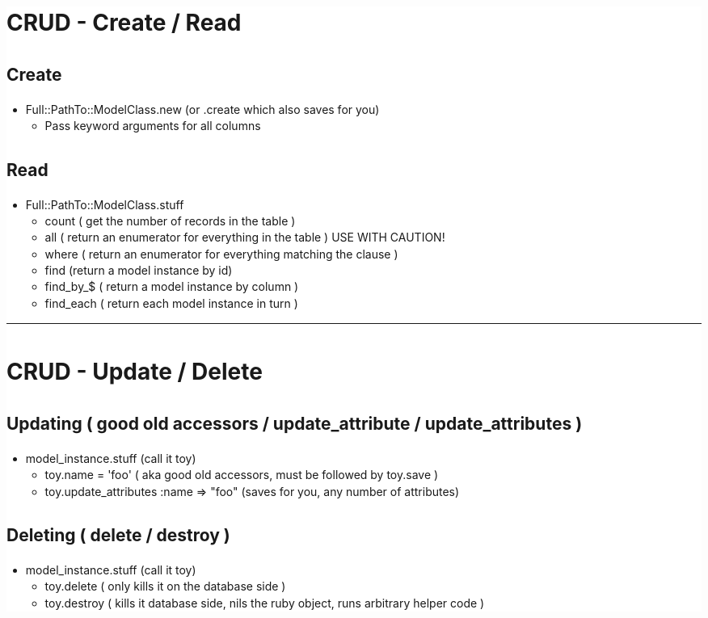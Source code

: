 
# CRUD - Create / Read

## Create
* Full::PathTo::ModelClass.new (or .create which also saves for you)
  * Pass keyword arguments for all columns

## Read
* Full::PathTo::ModelClass.stuff
  * count ( get the number of records in the table )
  * all ( return an enumerator for everything in the table ) USE WITH CAUTION!
  * where ( return an enumerator for everything matching the clause )
  * find (return a model instance by id)
  * find_by_$ ( return a model instance by column )
  * find_each ( return each model instance in turn )

---

# CRUD - Update / Delete

## Updating ( good old accessors / update_attribute / update_attributes )
* model_instance.stuff (call it toy)
  * toy.name = 'foo' ( aka good old accessors, must be followed by toy.save )
  * toy.update_attributes :name => "foo" (saves for you, any number of attributes)

## Deleting ( delete / destroy )
* model_instance.stuff (call it toy)
  * toy.delete ( only kills it on the database side )
  * toy.destroy ( kills it database side, nils the ruby object, runs arbitrary helper code )
